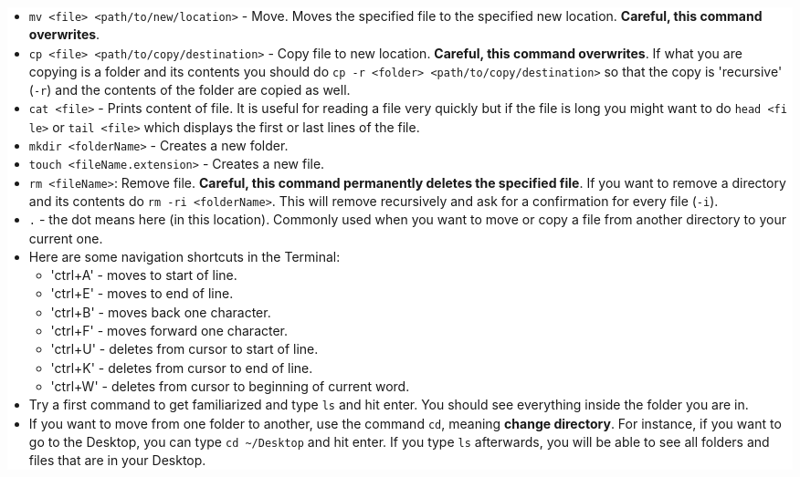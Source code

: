 * `mv <file> <path/to/new/location>` - Move. Moves the specified file to the specified new location. **Careful, this command overwrites**.
* `cp <file> <path/to/copy/destination>` - Copy file to new location. **Careful, this command overwrites**. If what you are copying is a folder and its contents you should do `cp -r <folder> <path/to/copy/destination>` so that the copy is 'recursive' (`-r`) and the contents of the folder are copied as well.
* `cat <file>` - Prints content of file. It is useful for reading a file very quickly but if the file is long you might want to do `head <file>` or `tail <file>` which displays the first or last lines of the file.
* `mkdir <folderName>` - Creates a new folder.
* `touch <fileName.extension>` - Creates a new file.
* `rm <fileName>`: Remove file. **Careful, this command permanently deletes the specified file**. If you want to remove a directory and its contents do `rm -ri <folderName>`. This will remove recursively and ask for a confirmation for every file (`-i`).
* `.` - the dot means here (in this location). Commonly used when you want to move or copy a file from another directory to your current one.
* Here are some navigation shortcuts in the Terminal:
  * 'ctrl+A' - moves to start of line.
  * 'ctrl+E' - moves to end of line.
  * 'ctrl+B' - moves back one character.
  * 'ctrl+F' - moves forward one character.
  * 'ctrl+U' - deletes from cursor to start of line.
  * 'ctrl+K' - deletes from cursor to end of line.
  * 'ctrl+W' - deletes from cursor to beginning of current word.
* Try a first command to get familiarized and type `ls` and hit enter. You should see everything inside the folder you are in.
* If you want to move from one folder to another, use the command `cd`, meaning **change directory**. For instance, if you want to go to the Desktop, you can type `cd ~/Desktop`  and hit enter. If you type `ls` afterwards, you will be able to see all folders and files that are in your Desktop.

